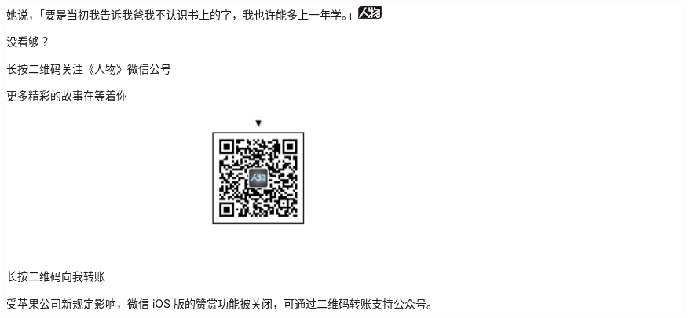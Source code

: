 她说，「要是当初我告诉我爸我不认识书上的字，我也许能多上一年学。」![](/images/post/191ce5f2b632937013de67e3972708f6.jpg)

  

没看够？

长按二维码关注《人物》微信公号

更多精彩的故事在等着你

![](/images/post/95d8176a194b2b8a16c260bb107dfb6f.jpg)

长按二维码向我转账

受苹果公司新规定影响，微信 iOS 版的赞赏功能被关闭，可通过二维码转账支持公众号。

